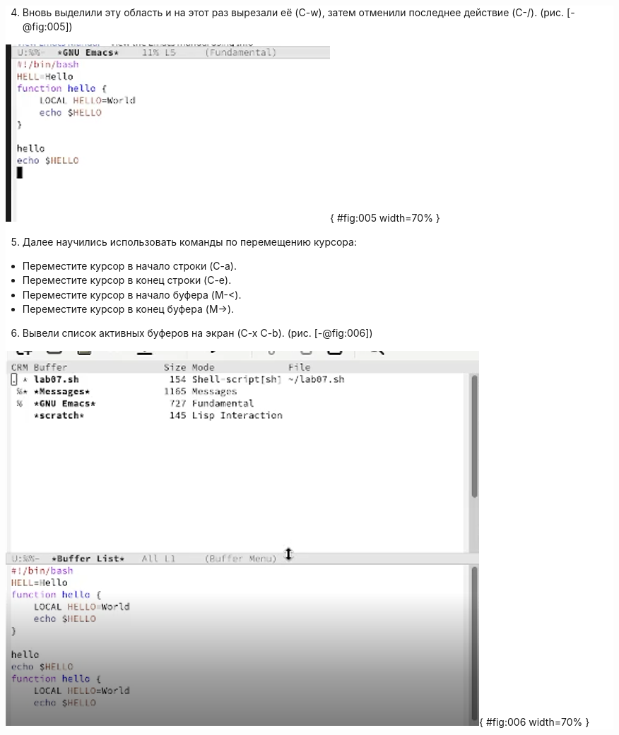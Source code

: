 4. Вновь выделили эту область и на этот раз вырезали её (C-w), затем отменили последнее действие (C-/).  (рис. [-@fig:005])

![Редактирование текста](image/5.png){ #fig:005 width=70% }

5. Далее научились использовать команды по перемещению курсора:
- Переместите курсор в начало строки (C-a).
- Переместите курсор в конец строки (C-e).
- Переместите курсор в начало буфера (M-<).
- Переместите курсор в конец буфера (M->).

6. Вывели список активных буферов на экран (C-x C-b). (рис. [-@fig:006])

![Управление буферами](image/6.png){ #fig:006 width=70% }
